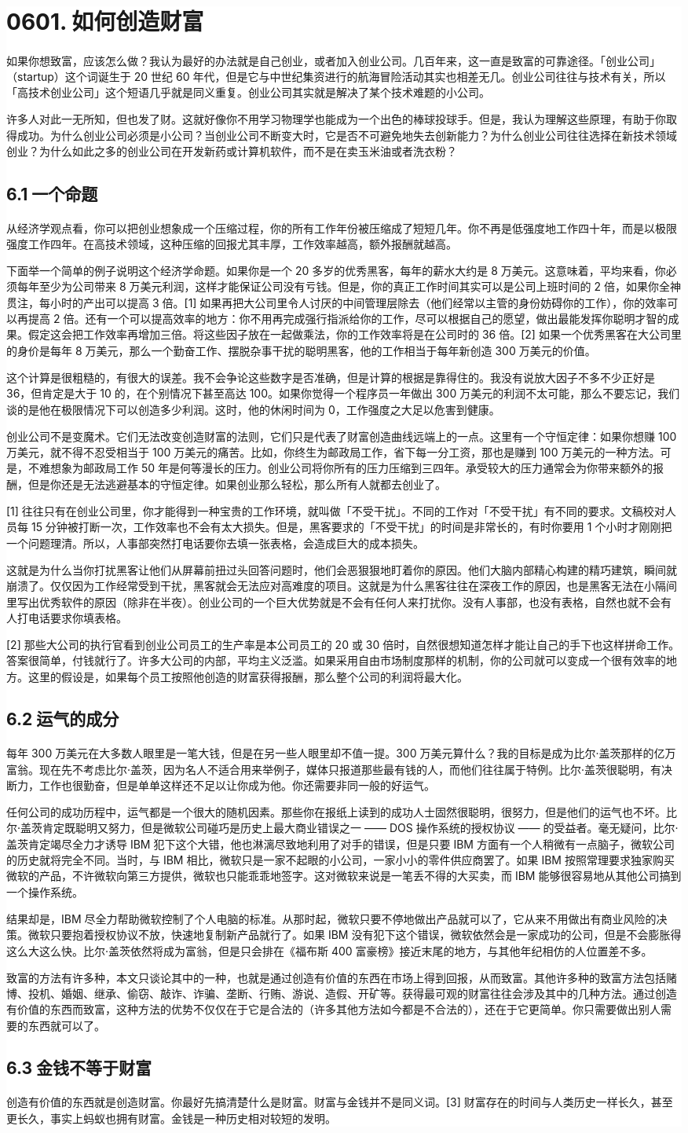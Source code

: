 # 0601. 如何创造财富

如果你想致富，应该怎么做？我认为最好的办法就是自己创业，或者加入创业公司。几百年来，这一直是致富的可靠途径。「创业公司」（startup）这个词诞生于 20 世纪 60 年代，但是它与中世纪集资进行的航海冒险活动其实也相差无几。创业公司往往与技术有关，所以「高技术创业公司」这个短语几乎就是同义重复。创业公司其实就是解决了某个技术难题的小公司。

许多人对此一无所知，但也发了财。这就好像你不用学习物理学也能成为一个出色的棒球投球手。但是，我认为理解这些原理，有助于你取得成功。为什么创业公司必须是小公司？当创业公司不断变大时，它是否不可避免地失去创新能力？为什么创业公司往往选择在新技术领域创业？为什么如此之多的创业公司在开发新药或计算机软件，而不是在卖玉米油或者洗衣粉？

## 6.1 一个命题

从经济学观点看，你可以把创业想象成一个压缩过程，你的所有工作年份被压缩成了短短几年。你不再是低强度地工作四十年，而是以极限强度工作四年。在高技术领域，这种压缩的回报尤其丰厚，工作效率越高，额外报酬就越高。

下面举一个简单的例子说明这个经济学命题。如果你是一个 20 多岁的优秀黑客，每年的薪水大约是 8 万美元。这意味着，平均来看，你必须每年至少为公司带来 8 万美元利润，这样才能保证公司没有亏钱。但是，你的真正工作时间其实可以是公司上班时间的 2 倍，如果你全神贯注，每小时的产出可以提高 3 倍。[1] 如果再把大公司里令人讨厌的中间管理层除去（他们经常以主管的身份妨碍你的工作），你的效率可以再提高 2 倍。还有一个可以提高效率的地方：你不用再完成强行指派给你的工作，尽可以根据自己的愿望，做出最能发挥你聪明才智的成果。假定这会把工作效率再增加三倍。将这些因子放在一起做乘法，你的工作效率将是在公司时的 36 倍。[2] 如果一个优秀黑客在大公司里的身价是每年 8 万美元，那么一个勤奋工作、摆脱杂事干扰的聪明黑客，他的工作相当于每年新创造 300 万美元的价值。

这个计算是很粗糙的，有很大的误差。我不会争论这些数字是否准确，但是计算的根据是靠得住的。我没有说放大因子不多不少正好是 36，但肯定是大于 10 的，在个别情况下甚至高达 100。如果你觉得一个程序员一年做出 300 万美元的利润不太可能，那么不要忘记，我们谈的是他在极限情况下可以创造多少利润。这时，他的休闲时间为 0，工作强度之大足以危害到健康。

创业公司不是变魔术。它们无法改变创造财富的法则，它们只是代表了财富创造曲线远端上的一点。这里有一个守恒定律：如果你想赚 100 万美元，就不得不忍受相当于 100 万美元的痛苦。比如，你终生为邮政局工作，省下每一分工资，那也是赚到 100 万美元的一种方法。可是，不难想象为邮政局工作 50 年是何等漫长的压力。创业公司将你所有的压力压缩到三四年。承受较大的压力通常会为你带来额外的报酬，但是你还是无法逃避基本的守恒定律。如果创业那么轻松，那么所有人就都去创业了。

[1] 往往只有在创业公司里，你才能得到一种宝贵的工作环境，就叫做「不受干扰」。不同的工作对「不受干扰」有不同的要求。文稿校对人员每 15 分钟被打断一次，工作效率也不会有太大损失。但是，黑客要求的「不受干扰」的时间是非常长的，有时你要用 1 个小时才刚刚把一个问题理清。所以，人事部突然打电话要你去填一张表格，会造成巨大的成本损失。

这就是为什么当你打扰黑客让他们从屏幕前扭过头回答问题时，他们会恶狠狠地盯着你的原因。他们大脑内部精心构建的精巧建筑，瞬间就崩溃了。仅仅因为工作经常受到干扰，黑客就会无法应对高难度的项目。这就是为什么黑客往往在深夜工作的原因，也是黑客无法在小隔间里写出优秀软件的原因（除非在半夜）。创业公司的一个巨大优势就是不会有任何人来打扰你。没有人事部，也没有表格，自然也就不会有人打电话要求你填表格。

[2] 那些大公司的执行官看到创业公司员工的生产率是本公司员工的 20 或 30 倍时，自然很想知道怎样才能让自己的手下也这样拼命工作。答案很简单，付钱就行了。许多大公司的内部，平均主义泛滥。如果采用自由市场制度那样的机制，你的公司就可以变成一个很有效率的地方。这里的假设是，如果每个员工按照他创造的财富获得报酬，那么整个公司的利润将最大化。

## 6.2 运气的成分

每年 300 万美元在大多数人眼里是一笔大钱，但是在另一些人眼里却不值一提。300 万美元算什么？我的目标是成为比尔·盖茨那样的亿万富翁。现在先不考虑比尔·盖茨，因为名人不适合用来举例子，媒体只报道那些最有钱的人，而他们往往属于特例。比尔·盖茨很聪明，有决断力，工作也很勤奋，但是单单这样还不足以让你成为他。你还需要非同一般的好运气。

任何公司的成功历程中，运气都是一个很大的随机因素。那些你在报纸上读到的成功人士固然很聪明，很努力，但是他们的运气也不坏。比尔·盖茨肯定既聪明又努力，但是微软公司碰巧是历史上最大商业错误之一 —— DOS 操作系统的授权协议 —— 的受益者。毫无疑问，比尔·盖茨肯定竭尽全力才诱导 IBM 犯下这个大错，他也淋漓尽致地利用了对手的错误，但是只要 IBM 方面有一个人稍微有一点脑子，微软公司的历史就将完全不同。当时，与 IBM 相比，微软只是一家不起眼的小公司，一家小小的零件供应商罢了。如果 IBM 按照常理要求独家购买微软的产品，不许微软向第三方提供，微软也只能乖乖地签字。这对微软来说是一笔丢不得的大买卖，而 IBM 能够很容易地从其他公司搞到一个操作系统。

结果却是，IBM 尽全力帮助微软控制了个人电脑的标准。从那时起，微软只要不停地做出产品就可以了，它从来不用做出有商业风险的决策。微软只要抱着授权协议不放，快速地复制新产品就行了。如果 IBM 没有犯下这个错误，微软依然会是一家成功的公司，但是不会膨胀得这么大这么快。比尔·盖茨依然将成为富翁，但是只会排在《福布斯 400 富豪榜》接近末尾的地方，与其他年纪相仿的人位置差不多。

致富的方法有许多种，本文只谈论其中的一种，也就是通过创造有价值的东西在市场上得到回报，从而致富。其他许多种的致富方法包括赌博、投机、婚姻、继承、偷窃、敲诈、诈骗、垄断、行贿、游说、造假、开矿等。获得最可观的财富往往会涉及其中的几种方法。通过创造有价值的东西而致富，这种方法的优势不仅仅在于它是合法的（许多其他方法如今都是不合法的），还在于它更简单。你只需要做出别人需要的东西就可以了。

## 6.3 金钱不等于财富

创造有价值的东西就是创造财富。你最好先搞清楚什么是财富。财富与金钱并不是同义词。[3] 财富存在的时间与人类历史一样长久，甚至更长久，事实上蚂蚁也拥有财富。金钱是一种历史相对较短的发明。
